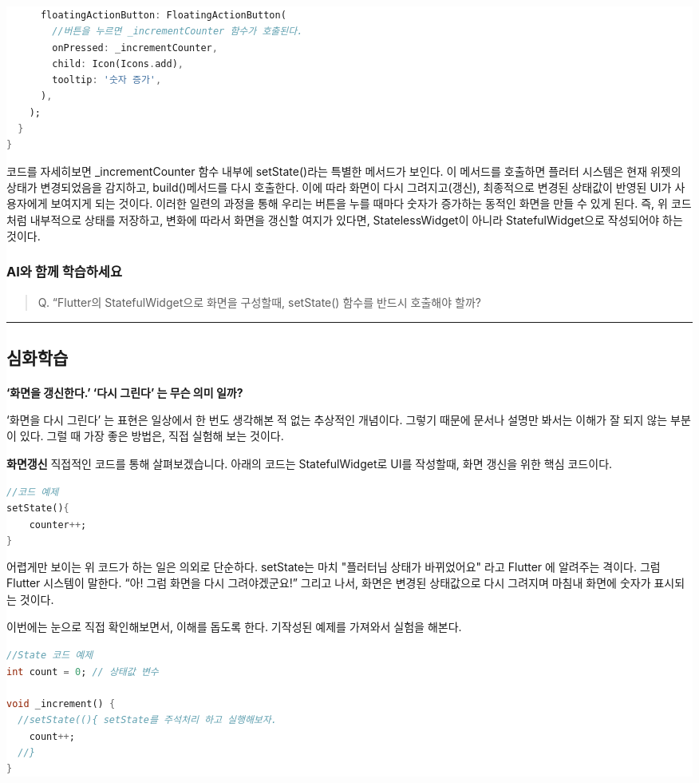 ```dart
      floatingActionButton: FloatingActionButton(
        //버튼을 누르면 _incrementCounter 함수가 호출된다. 
        onPressed: _incrementCounter,
        child: Icon(Icons.add),
        tooltip: '숫자 증가',
      ),
    );
  }
}
```

코드를 자세히보면 _incrementCounter 함수 내부에 setState()라는 특별한 메서드가 보인다. 이 메서드를 호출하면 플러터 시스템은 현재 위젯의 상태가 변경되었음을 감지하고, build()메서드를 다시 호출한다. 이에 따라 화면이 다시 그려지고(갱신), 최종적으로 변경된 상태값이 반영된 UI가 사용자에게 보여지게 되는 것이다. 이러한 일련의 과정을 통해 우리는 버튼을 누를 때마다 숫자가 증가하는 동적인 화면을 만들 수 있게 된다. 즉, 위 코드처럼 내부적으로 상태를 저장하고, 변화에 따라서 화면을 갱신할 여지가 있다면, StatelessWidget이 아니라 StatefulWidget으로 작성되어야 하는 것이다.


### AI와 함께 학습하세요
>Q. “Flutter의 StatefulWidget으로 화면을 구성할때, setState() 함수를 반드시 호출해야 할까?

---


## 심화학습
**‘화면을 갱신한다.’ ‘다시 그린다’ 는 무슨 의미 일까?**

‘화면을 다시 그린다’ 는 표현은 일상에서 한 번도 생각해본 적 없는 추상적인 개념이다. 그렇기 때문에 문서나 설명만 봐서는 이해가 잘 되지 않는 부분이 있다. 그럴 때 가장 좋은 방법은, 직접 실험해 보는 것이다.

**화면갱신**
직접적인 코드를 통해 살펴보겠습니다. 아래의 코드는 StatefulWidget로 UI를 작성할때, 화면 갱신을 위한 핵심 코드이다.

```dart
//코드 예제
setState(){
	counter++;
}
```

어렵게만 보이는 위 코드가 하는 일은 의외로 단순하다.
setState는 마치 "플러터님 상태가 바뀌었어요" 라고 Flutter 에 알려주는 격이다. 그럼 Flutter 시스템이 말한다. “아! 그럼 화면을 다시 그려야겠군요!” 그리고 나서, 화면은 변경된 상태값으로 다시 그려지며 마침내 화면에 숫자가 표시되는 것이다.


이번에는 눈으로 직접 확인해보면서, 이해를 돕도록 한다. 기작성된 예제를 가져와서 실험을 해본다.

```dart
//State 코드 예제
int count = 0; // 상태값 변수

void _increment() {
  //setState((){ setState를 주석처리 하고 실행해보자.
    count++;
  //}
}
```
